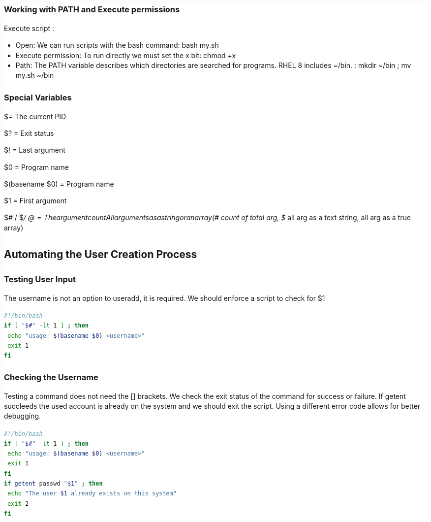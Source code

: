 ### Working with PATH and Execute permissions

Execute script :

- Open: We can run scripts with the bash command: bash my.sh
- Execute permission: To run directly we must set the x bit: chmod +x
- Path: The PATH variable describes which directories are searched for programs. RHEL 8 includes ~/bin.  : mkdir ~/bin ; mv my.sh ~/bin

### Special Variables

$= The current PID

$? = Exit status

$! = Last argument

$0 = Program name

$(basename $0) = Program name

$1 = First argument

$# / $*/ $@ = The argument count All arguments as a string or an array ($# count of total arg, $* all arg as a text string, all arg as a true array)

## Automating the User Creation Process

### Testing User Input

The username is not an option to useradd, it is required. We should enforce a script to check for $1

```bash
#!/bin/bash
if [ "$#" -lt 1 ] ; then
 echo "usage: $(basename $0) <username>"
 exit 1
fi
```

### Checking the Username

Testing a command does not need the [] brackets. We check the exit status of the command for success or failure. If getent succleeds the used account is already on the system and we should exit the script. Using a different error code allows for better debugging.

```bash
#!/bin/bash
if [ "$#" -lt 1 ] ; then
 echo "usage: $(basename $0) <username>"
 exit 1
fi
if getent passwd "$1" ; then
 echo "The user $1 already exists on this system"
 exit 2
fi
```
